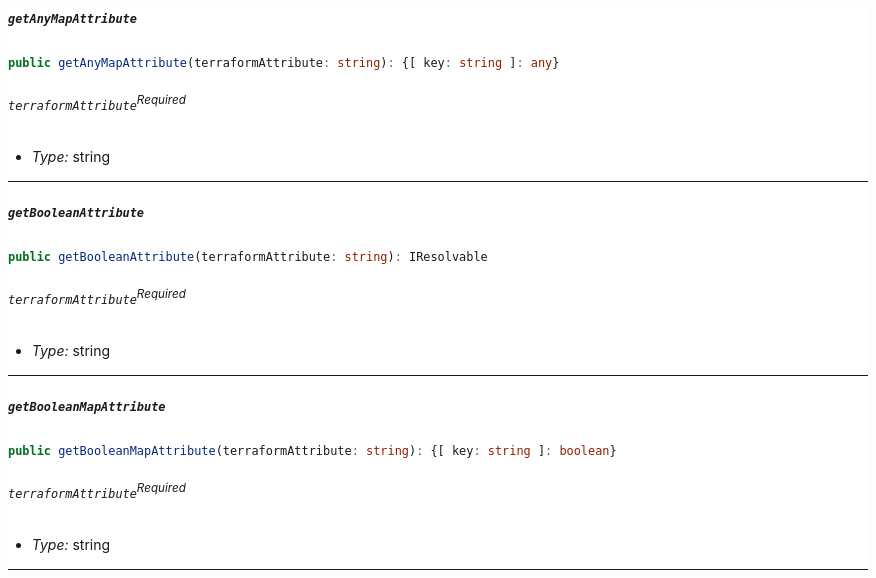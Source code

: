 ##### `getAnyMapAttribute` <a name="getAnyMapAttribute" id="rhizo-co-terraform-provider-oci.dataOciWaasCertificates.DataOciWaasCertificatesCertificatesExtensionsOutputReference.getAnyMapAttribute"></a>

```typescript
public getAnyMapAttribute(terraformAttribute: string): {[ key: string ]: any}
```

###### `terraformAttribute`<sup>Required</sup> <a name="terraformAttribute" id="rhizo-co-terraform-provider-oci.dataOciWaasCertificates.DataOciWaasCertificatesCertificatesExtensionsOutputReference.getAnyMapAttribute.parameter.terraformAttribute"></a>

- *Type:* string

---

##### `getBooleanAttribute` <a name="getBooleanAttribute" id="rhizo-co-terraform-provider-oci.dataOciWaasCertificates.DataOciWaasCertificatesCertificatesExtensionsOutputReference.getBooleanAttribute"></a>

```typescript
public getBooleanAttribute(terraformAttribute: string): IResolvable
```

###### `terraformAttribute`<sup>Required</sup> <a name="terraformAttribute" id="rhizo-co-terraform-provider-oci.dataOciWaasCertificates.DataOciWaasCertificatesCertificatesExtensionsOutputReference.getBooleanAttribute.parameter.terraformAttribute"></a>

- *Type:* string

---

##### `getBooleanMapAttribute` <a name="getBooleanMapAttribute" id="rhizo-co-terraform-provider-oci.dataOciWaasCertificates.DataOciWaasCertificatesCertificatesExtensionsOutputReference.getBooleanMapAttribute"></a>

```typescript
public getBooleanMapAttribute(terraformAttribute: string): {[ key: string ]: boolean}
```

###### `terraformAttribute`<sup>Required</sup> <a name="terraformAttribute" id="rhizo-co-terraform-provider-oci.dataOciWaasCertificates.DataOciWaasCertificatesCertificatesExtensionsOutputReference.getBooleanMapAttribute.parameter.terraformAttribute"></a>

- *Type:* string

---
